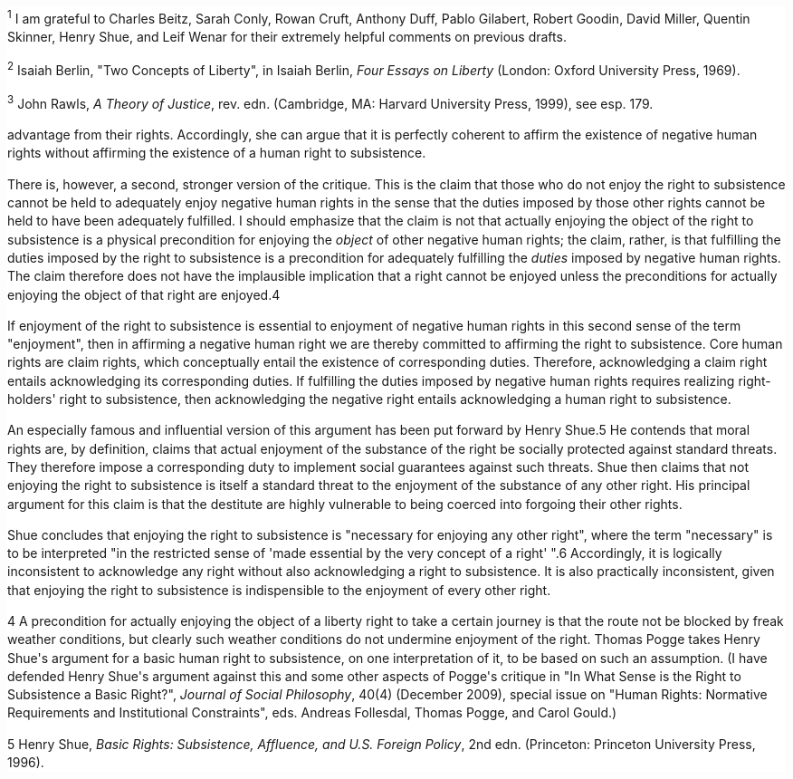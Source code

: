 <sup>1</sup> I am grateful to Charles Beitz, Sarah Conly, Rowan Cruft, Anthony Duff, Pablo Gilabert, Robert Goodin, David Miller, Quentin Skinner, Henry Shue, and Leif Wenar for their extremely helpful comments on previous drafts.

<sup>2</sup> Isaiah Berlin, "Two Concepts of Liberty", in Isaiah Berlin, *Four Essays on Liberty* (London: Oxford University Press, 1969).

<sup>3</sup> John Rawls, *A Theory of Justice*, rev. edn. (Cambridge, MA: Harvard University Press, 1999), see esp. 179.

advantage from their rights. Accordingly, she can argue that it is perfectly coherent to affirm the existence of negative human rights without affirming the existence of a human right to subsistence.

There is, however, a second, stronger version of the critique. This is the claim that those who do not enjoy the right to subsistence cannot be held to adequately enjoy negative human rights in the sense that the duties imposed by those other rights cannot be held to have been adequately fulfilled. I should emphasize that the claim is not that actually enjoying the object of the right to subsistence is a physical precondition for enjoying the *object* of other negative human rights; the claim, rather, is that fulfilling the duties imposed by the right to subsistence is a precondition for adequately fulfilling the *duties* imposed by negative human rights. The claim therefore does not have the implausible implication that a right cannot be enjoyed unless the preconditions for actually enjoying the object of that right are enjoyed.4

If enjoyment of the right to subsistence is essential to enjoyment of negative human rights in this second sense of the term "enjoyment", then in affirming a negative human right we are thereby committed to affirming the right to subsistence. Core human rights are claim rights, which conceptually entail the existence of corresponding duties. Therefore, acknowledging a claim right entails acknowledging its corresponding duties. If fulfilling the duties imposed by negative human rights requires realizing right-holders' right to subsistence, then acknowledging the negative right entails acknowledging a human right to subsistence.

An especially famous and influential version of this argument has been put forward by Henry Shue.5 He contends that moral rights are, by definition, claims that actual enjoyment of the substance of the right be socially protected against standard threats. They therefore impose a corresponding duty to implement social guarantees against such threats. Shue then claims that not enjoying the right to subsistence is itself a standard threat to the enjoyment of the substance of any other right. His principal argument for this claim is that the destitute are highly vulnerable to being coerced into forgoing their other rights.

Shue concludes that enjoying the right to subsistence is "necessary for enjoying any other right", where the term "necessary" is to be interpreted "in the restricted sense of 'made essential by the very concept of a right' ".6 Accordingly, it is logically inconsistent to acknowledge any right without also acknowledging a right to subsistence. It is also practically inconsistent, given that enjoying the right to subsistence is indispensible to the enjoyment of every other right.

4 A precondition for actually enjoying the object of a liberty right to take a certain journey is that the route not be blocked by freak weather conditions, but clearly such weather conditions do not undermine enjoyment of the right. Thomas Pogge takes Henry Shue's argument for a basic human right to subsistence, on one interpretation of it, to be based on such an assumption. (I have defended Henry Shue's argument against this and some other aspects of Pogge's critique in "In What Sense is the Right to Subsistence a Basic Right?", *Journal of Social Philosophy*, 40(4) (December 2009), special issue on "Human Rights: Normative Requirements and Institutional Constraints", eds. Andreas Follesdal, Thomas Pogge, and Carol Gould.)

5 Henry Shue, *Basic Rights: Subsistence, Affluence, and U.S. Foreign Policy*, 2nd edn. (Princeton: Princeton University Press, 1996).

